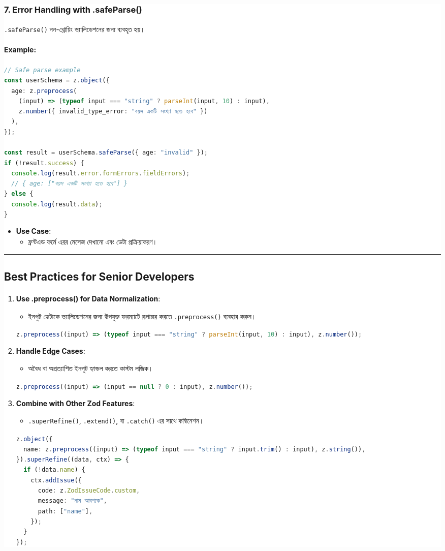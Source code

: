 ### 7. Error Handling with .safeParse()
`.safeParse()` নন-থ্রোয়িং ভ্যালিডেশনের জন্য ব্যবহৃত হয়।

#### Example:
```typescript
// Safe parse example
const userSchema = z.object({
  age: z.preprocess(
    (input) => (typeof input === "string" ? parseInt(input, 10) : input),
    z.number({ invalid_type_error: "বয়স একটি সংখ্যা হতে হবে" })
  ),
});

const result = userSchema.safeParse({ age: "invalid" });
if (!result.success) {
  console.log(result.error.formErrors.fieldErrors);
  // { age: ["বয়স একটি সংখ্যা হতে হবে"] }
} else {
  console.log(result.data);
}
```

- **Use Case**:
  - ফ্রন্টএন্ড ফর্মে এরর মেসেজ দেখানো এবং ডেটা প্রক্রিয়াকরণ।

---

## Best Practices for Senior Developers

1. **Use .preprocess() for Data Normalization**:
   - ইনপুট ডেটাকে ভ্যালিডেশনের জন্য উপযুক্ত ফরম্যাটে রূপান্তর করতে `.preprocess()` ব্যবহার করুন।
   ```typescript
   z.preprocess((input) => (typeof input === "string" ? parseInt(input, 10) : input), z.number());
   ```

2. **Handle Edge Cases**:
   - অবৈধ বা অপ্রত্যাশিত ইনপুট হ্যান্ডল করতে কাস্টম লজিক।
   ```typescript
   z.preprocess((input) => (input == null ? 0 : input), z.number());
   ```

3. **Combine with Other Zod Features**:
   - `.superRefine()`, `.extend()`, বা `.catch()` এর সাথে কম্বিনেশন।
   ```typescript
   z.object({
     name: z.preprocess((input) => (typeof input === "string" ? input.trim() : input), z.string()),
   }).superRefine((data, ctx) => {
     if (!data.name) {
       ctx.addIssue({
         code: z.ZodIssueCode.custom,
         message: "নাম আবশ্যক",
         path: ["name"],
       });
     }
   });
   ```
